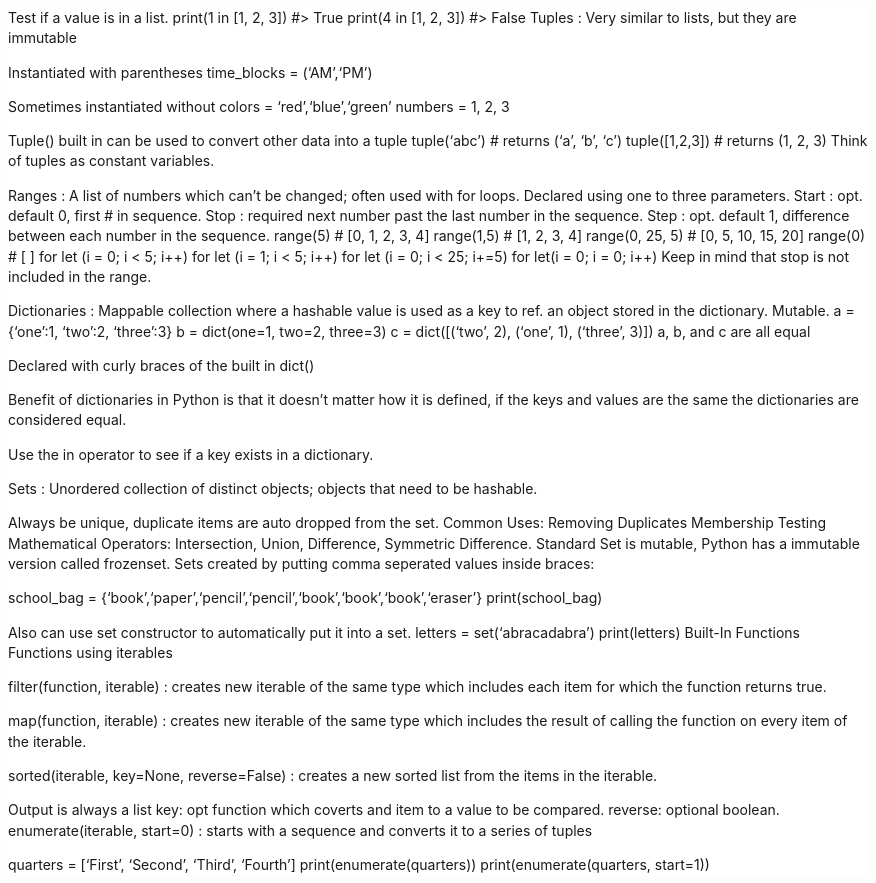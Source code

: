 Test if a value is in a list.
print(1 in [1, 2, 3]) #> True print(4 in [1, 2, 3]) #> False Tuples : Very similar to lists, but they are immutable

Instantiated with parentheses
time_blocks = (‘AM’,‘PM’)

Sometimes instantiated without
colors = ‘red’,‘blue’,‘green’ numbers = 1, 2, 3

Tuple() built in can be used to convert other data into a tuple
tuple(‘abc’) # returns (‘a’, ‘b’, ‘c’) tuple([1,2,3]) # returns (1, 2, 3) Think of tuples as constant variables.

Ranges : A list of numbers which can’t be changed; often used with for loops. Declared using one to three parameters. Start : opt. default 0, first # in sequence. Stop : required next number past the last number in the sequence. Step : opt. default 1, difference between each number in the sequence. range(5) # [0, 1, 2, 3, 4] range(1,5) # [1, 2, 3, 4] range(0, 25, 5) # [0, 5, 10, 15, 20] range(0) # [ ] for let (i = 0; i < 5; i++) for let (i = 1; i < 5; i++) for let (i = 0; i < 25; i+=5) for let(i = 0; i = 0; i++) Keep in mind that stop is not included in the range.

Dictionaries : Mappable collection where a hashable value is used as a key to ref. an object stored in the dictionary. Mutable. a = {‘one’:1, ‘two’:2, ‘three’:3} b = dict(one=1, two=2, three=3) c = dict([(‘two’, 2), (‘one’, 1), (‘three’, 3)]) a, b, and c are all equal

Declared with curly braces of the built in dict()

Benefit of dictionaries in Python is that it doesn’t matter how it is defined, if the keys and values are the same the dictionaries are considered equal.

Use the in operator to see if a key exists in a dictionary.

Sets : Unordered collection of distinct objects; objects that need to be hashable.

Always be unique, duplicate items are auto dropped from the set. Common Uses: Removing Duplicates Membership Testing Mathematical Operators: Intersection, Union, Difference, Symmetric Difference. Standard Set is mutable, Python has a immutable version called frozenset. Sets created by putting comma seperated values inside braces:

school_bag = {‘book’,‘paper’,‘pencil’,‘pencil’,‘book’,‘book’,‘book’,‘eraser’} print(school_bag)

Also can use set constructor to automatically put it into a set.
letters = set(‘abracadabra’) print(letters) Built-In Functions Functions using iterables

filter(function, iterable) : creates new iterable of the same type which includes each item for which the function returns true.

map(function, iterable) : creates new iterable of the same type which includes the result of calling the function on every item of the iterable.

sorted(iterable, key=None, reverse=False) : creates a new sorted list from the items in the iterable.

Output is always a list key: opt function which coverts and item to a value to be compared. reverse: optional boolean. enumerate(iterable, start=0) : starts with a sequence and converts it to a series of tuples

quarters = [‘First’, ‘Second’, ‘Third’, ‘Fourth’] print(enumerate(quarters)) print(enumerate(quarters, start=1))
